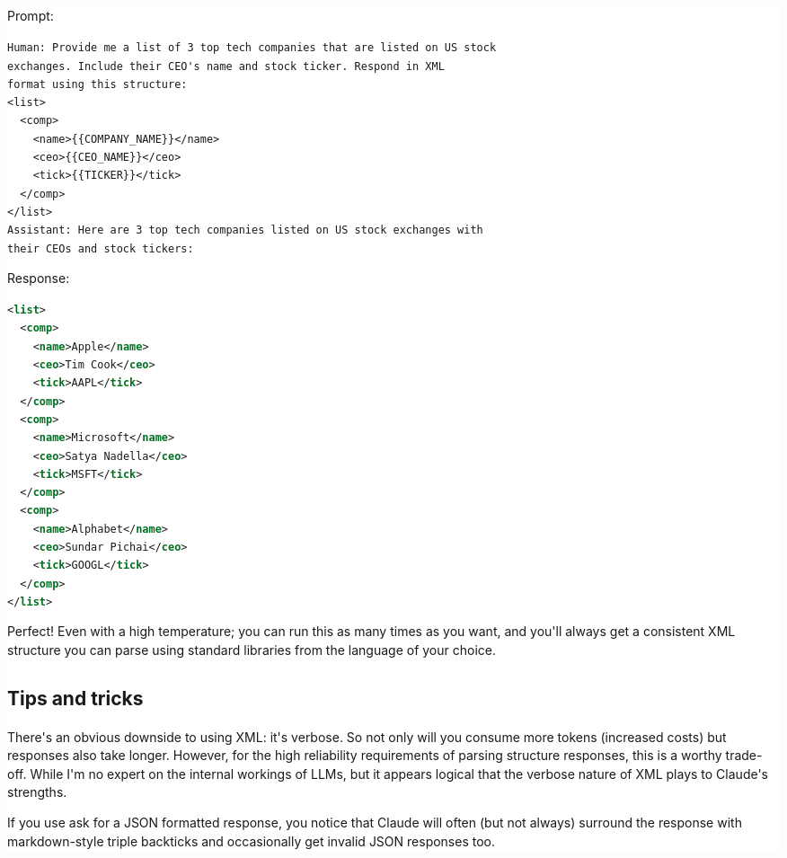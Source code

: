 Prompt:

```
Human: Provide me a list of 3 top tech companies that are listed on US stock 
exchanges. Include their CEO's name and stock ticker. Respond in XML 
format using this structure:
<list>
  <comp>
    <name>{{COMPANY_NAME}}</name>
    <ceo>{{CEO_NAME}}</ceo>
    <tick>{{TICKER}}</tick>
  </comp>
</list>
Assistant: Here are 3 top tech companies listed on US stock exchanges with 
their CEOs and stock tickers:
```

Response:

```xml
<list>
  <comp>
    <name>Apple</name>  
    <ceo>Tim Cook</ceo>
    <tick>AAPL</tick>
  </comp>
  <comp> 
    <name>Microsoft</name>
    <ceo>Satya Nadella</ceo>
    <tick>MSFT</tick>
  </comp>
  <comp>
    <name>Alphabet</name>
    <ceo>Sundar Pichai</ceo> 
    <tick>GOOGL</tick>
  </comp>
</list>
```

Perfect! Even with a high temperature; you can run this as many times as you want, and you'll always get a consistent XML structure you can parse using standard libraries from the language of your choice. 

## Tips and tricks

There's an obvious downside to using XML: it's verbose. So not only will you consume more tokens (increased costs) but responses also take longer. However, 
for the high reliability requirements of parsing structure responses, this is a worthy trade-off. While I'm no expert on the internal workings of LLMs, but it appears logical that the verbose nature of XML plays to Claude's strengths. 

If you use ask for a JSON formatted response, you notice that Claude will often (but not always) surround the response with markdown-style triple backticks and occasionally get invalid JSON responses too. 
